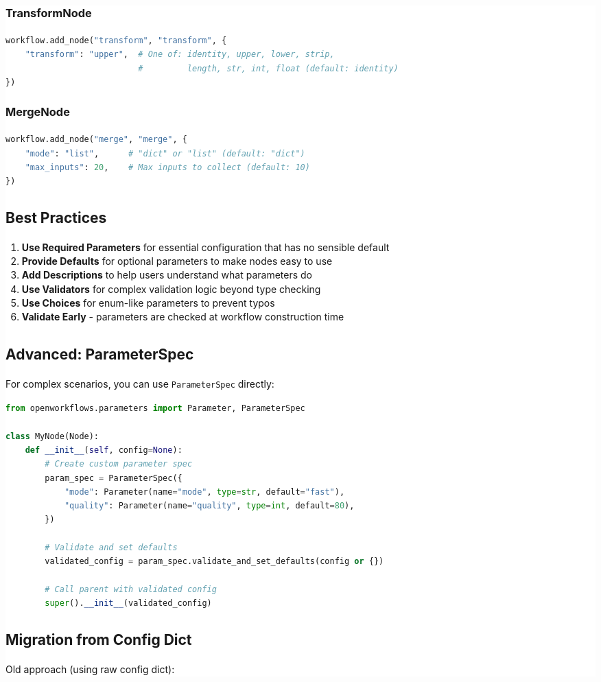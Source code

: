 ### TransformNode

```python
workflow.add_node("transform", "transform", {
    "transform": "upper",  # One of: identity, upper, lower, strip,
                           #         length, str, int, float (default: identity)
})
```

### MergeNode

```python
workflow.add_node("merge", "merge", {
    "mode": "list",      # "dict" or "list" (default: "dict")
    "max_inputs": 20,    # Max inputs to collect (default: 10)
})
```

## Best Practices

1. **Use Required Parameters** for essential configuration that has no sensible default
2. **Provide Defaults** for optional parameters to make nodes easy to use
3. **Add Descriptions** to help users understand what parameters do
4. **Use Validators** for complex validation logic beyond type checking
5. **Use Choices** for enum-like parameters to prevent typos
6. **Validate Early** - parameters are checked at workflow construction time

## Advanced: ParameterSpec

For complex scenarios, you can use `ParameterSpec` directly:

```python
from openworkflows.parameters import Parameter, ParameterSpec

class MyNode(Node):
    def __init__(self, config=None):
        # Create custom parameter spec
        param_spec = ParameterSpec({
            "mode": Parameter(name="mode", type=str, default="fast"),
            "quality": Parameter(name="quality", type=int, default=80),
        })

        # Validate and set defaults
        validated_config = param_spec.validate_and_set_defaults(config or {})

        # Call parent with validated config
        super().__init__(validated_config)
```

## Migration from Config Dict

Old approach (using raw config dict):
